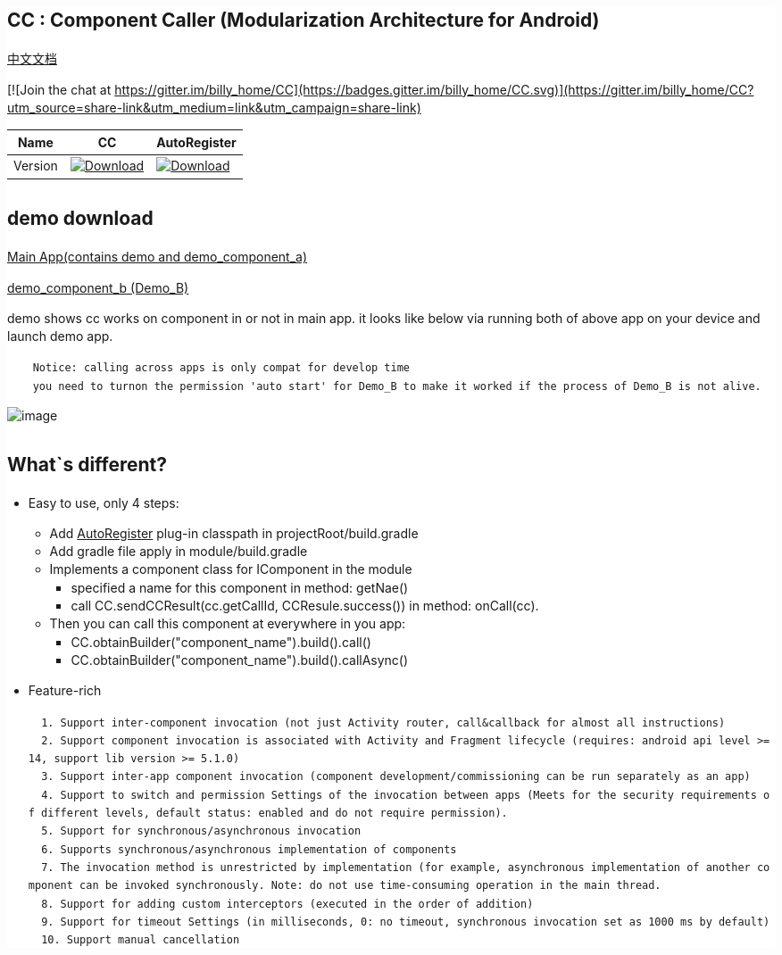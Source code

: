 ## CC : Component Caller (Modularization Architecture for Android)

[中文文档](README.md)

[![Join the chat at https://gitter.im/billy_home/CC](https://badges.gitter.im/billy_home/CC.svg)](https://gitter.im/billy_home/CC?utm_source=share-link&utm_medium=link&utm_campaign=share-link)

Name|CC|AutoRegister
---|---|---
Version| [![Download](https://api.bintray.com/packages/hellobilly/android/cc/images/download.svg)](https://bintray.com/hellobilly/android/cc/_latestVersion)| [![Download](https://api.bintray.com/packages/hellobilly/android/AutoRegister/images/download.svg)](https://bintray.com/hellobilly/android/AutoRegister/_latestVersion)

## demo download

[Main App(contains demo and demo_component_a)](https://github.com/luckybilly/CC/blob/master/demo-debug.apk)

[demo_component_b (Demo_B)](https://github.com/luckybilly/CC/blob/master/demo_component_b-debug.apk)

demo shows cc works on component in or not in main app.
it looks like below via running both of above app on your device and launch demo app.

        
        Notice: calling across apps is only compat for develop time
        you need to turnon the permission 'auto start' for Demo_B to make it worked if the process of Demo_B is not alive. 

![image](https://raw.githubusercontent.com/luckybilly/CC/master/image/CC.gif)

## What`s different?

- Easy to use, only 4 steps:
        
    - Add [AutoRegister](https://github.com/luckybilly/AutoRegister) plug-in classpath in projectRoot/build.gradle 
    - Add gradle file apply in module/build.gradle
    - Implements a component class for IComponent in the module
        - specified a name for this component in method: getNae()
        - call CC.sendCCResult(cc.getCallId, CCResule.success()) in method: onCall(cc).
    - Then you can call this component at everywhere in you app:
        - CC.obtainBuilder("component_name").build().call()
        - CC.obtainBuilder("component_name").build().callAsync()
    
- Feature-rich


        1. Support inter-component invocation (not just Activity router, call&callback for almost all instructions)
        2. Support component invocation is associated with Activity and Fragment lifecycle (requires: android api level >= 14, support lib version >= 5.1.0)
        3. Support inter-app component invocation (component development/commissioning can be run separately as an app)
        4. Support to switch and permission Settings of the invocation between apps (Meets for the security requirements of different levels, default status: enabled and do not require permission).
        5. Support for synchronous/asynchronous invocation
        6. Supports synchronous/asynchronous implementation of components
        7. The invocation method is unrestricted by implementation (for example, asynchronous implementation of another component can be invoked synchronously. Note: do not use time-consuming operation in the main thread.
        8. Support for adding custom interceptors (executed in the order of addition)
        9. Support for timeout Settings (in milliseconds, 0: no timeout, synchronous invocation set as 1000 ms by default)
        10. Support manual cancellation